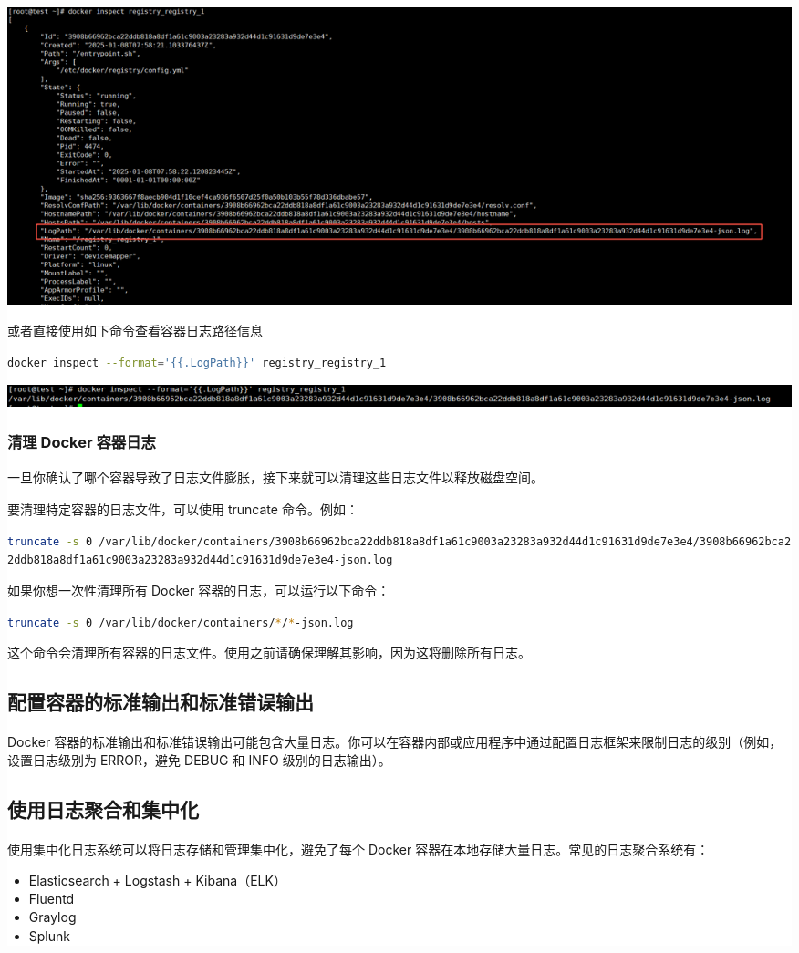 ![日志文件](./images/docker-log/log3.png)

或者直接使用如下命令查看容器日志路径信息
```bash
docker inspect --format='{{.LogPath}}' registry_registry_1
```
![日志文件](./images/docker-log/log4.png)

### 清理 Docker 容器日志
一旦你确认了哪个容器导致了日志文件膨胀，接下来就可以清理这些日志文件以释放磁盘空间。

要清理特定容器的日志文件，可以使用 truncate 命令。例如：

```bash
truncate -s 0 /var/lib/docker/containers/3908b66962bca22ddb818a8df1a61c9003a23283a932d44d1c91631d9de7e3e4/3908b66962bca22ddb818a8df1a61c9003a23283a932d44d1c91631d9de7e3e4-json.log
```
如果你想一次性清理所有 Docker 容器的日志，可以运行以下命令：

```bash
truncate -s 0 /var/lib/docker/containers/*/*-json.log
```
这个命令会清理所有容器的日志文件。使用之前请确保理解其影响，因为这将删除所有日志。

## 配置容器的标准输出和标准错误输出
Docker 容器的标准输出和标准错误输出可能包含大量日志。你可以在容器内部或应用程序中通过配置日志框架来限制日志的级别（例如，设置日志级别为 ERROR，避免 DEBUG 和 INFO 级别的日志输出）。

## 使用日志聚合和集中化
使用集中化日志系统可以将日志存储和管理集中化，避免了每个 Docker 容器在本地存储大量日志。常见的日志聚合系统有：

- Elasticsearch + Logstash + Kibana（ELK）
- Fluentd
- Graylog
- Splunk

